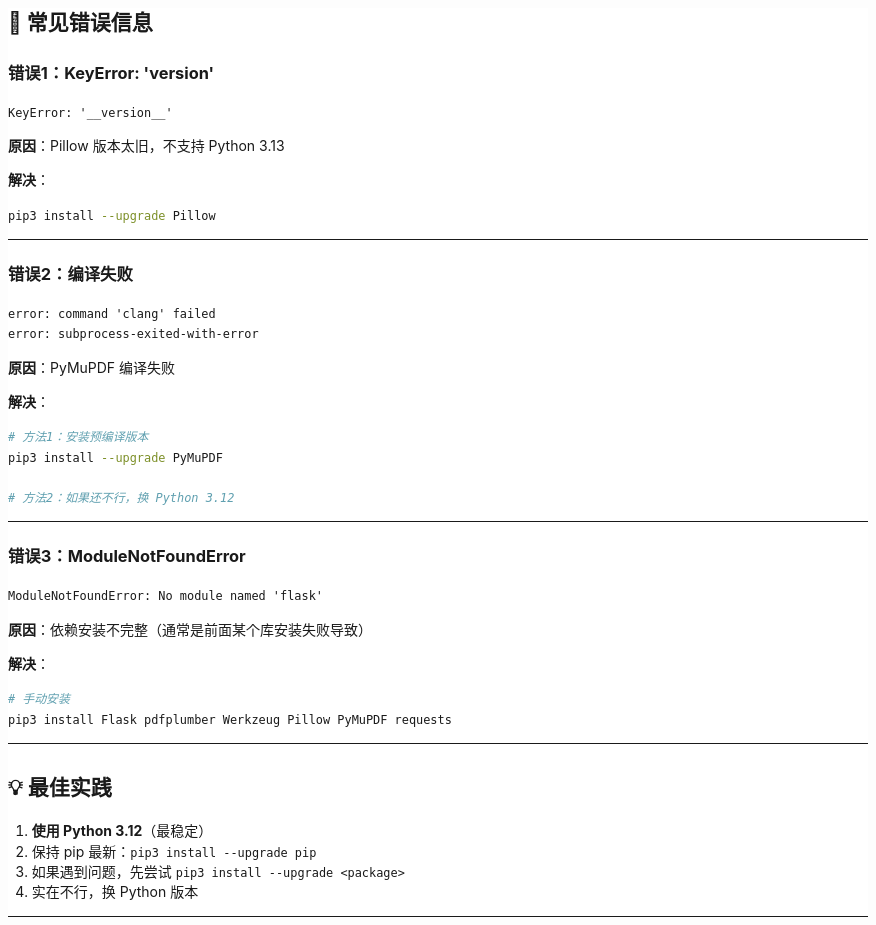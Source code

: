 
## 🔧 常见错误信息

### 错误1：KeyError: '__version__'
```
KeyError: '__version__'
```
**原因**：Pillow 版本太旧，不支持 Python 3.13

**解决**：
```bash
pip3 install --upgrade Pillow
```

---

### 错误2：编译失败
```
error: command 'clang' failed
error: subprocess-exited-with-error
```
**原因**：PyMuPDF 编译失败

**解决**：
```bash
# 方法1：安装预编译版本
pip3 install --upgrade PyMuPDF

# 方法2：如果还不行，换 Python 3.12
```

---

### 错误3：ModuleNotFoundError
```
ModuleNotFoundError: No module named 'flask'
```
**原因**：依赖安装不完整（通常是前面某个库安装失败导致）

**解决**：
```bash
# 手动安装
pip3 install Flask pdfplumber Werkzeug Pillow PyMuPDF requests
```

---

## 💡 最佳实践

1. **使用 Python 3.12**（最稳定）
2. 保持 pip 最新：`pip3 install --upgrade pip`
3. 如果遇到问题，先尝试 `pip3 install --upgrade <package>`
4. 实在不行，换 Python 版本

---